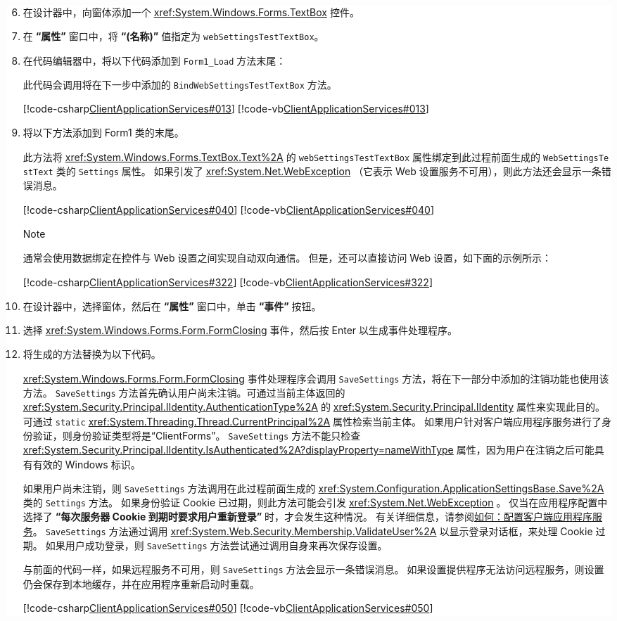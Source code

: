 6.  在设计器中，向窗体添加一个 <xref:System.Windows.Forms.TextBox> 控件。  
  
7.  在 **“属性”** 窗口中，将 **“(名称)”** 值指定为 `webSettingsTestTextBox`。  
  
8.  在代码编辑器中，将以下代码添加到 `Form1_Load` 方法末尾：  
  
     此代码会调用将在下一步中添加的 `BindWebSettingsTestTextBox` 方法。  
  
     [!code-csharp[ClientApplicationServices#013](../../../samples/snippets/csharp/VS_Snippets_Winforms/ClientApplicationServices/CS/Form1.cs#013)]
     [!code-vb[ClientApplicationServices#013](../../../samples/snippets/visualbasic/VS_Snippets_Winforms/ClientApplicationServices/VB/Form1.vb#013)]  
  
9. 将以下方法添加到 Form1 类的末尾。  
  
     此方法将 <xref:System.Windows.Forms.TextBox.Text%2A> 的 `webSettingsTestTextBox` 属性绑定到此过程前面生成的 `WebSettingsTestText` 类的 `Settings` 属性。 如果引发了 <xref:System.Net.WebException> （它表示 Web 设置服务不可用），则此方法还会显示一条错误消息。  
  
     [!code-csharp[ClientApplicationServices#040](../../../samples/snippets/csharp/VS_Snippets_Winforms/ClientApplicationServices/CS/Form1.cs#040)]
     [!code-vb[ClientApplicationServices#040](../../../samples/snippets/visualbasic/VS_Snippets_Winforms/ClientApplicationServices/VB/Form1.vb#040)]  
  
    > [!NOTE]
    >  通常会使用数据绑定在控件与 Web 设置之间实现自动双向通信。 但是，还可以直接访问 Web 设置，如下面的示例所示：  
  
     [!code-csharp[ClientApplicationServices#322](../../../samples/snippets/csharp/VS_Snippets_Winforms/ClientApplicationServices/CS/Class1.cs#322)]
     [!code-vb[ClientApplicationServices#322](../../../samples/snippets/visualbasic/VS_Snippets_Winforms/ClientApplicationServices/VB/Class1.vb#322)]  
  
10. 在设计器中，选择窗体，然后在 **“属性”** 窗口中，单击 **“事件”** 按钮。  
  
11. 选择 <xref:System.Windows.Forms.Form.FormClosing> 事件，然后按 Enter 以生成事件处理程序。  
  
12. 将生成的方法替换为以下代码。  
  
     <xref:System.Windows.Forms.Form.FormClosing> 事件处理程序会调用 `SaveSettings` 方法，将在下一部分中添加的注销功能也使用该方法。 `SaveSettings` 方法首先确认用户尚未注销。可通过当前主体返回的 <xref:System.Security.Principal.IIdentity.AuthenticationType%2A> 的 <xref:System.Security.Principal.IIdentity> 属性来实现此目的。 可通过 `static` <xref:System.Threading.Thread.CurrentPrincipal%2A> 属性检索当前主体。 如果用户针对客户端应用程序服务进行了身份验证，则身份验证类型将是“ClientForms”。 `SaveSettings` 方法不能只检查 <xref:System.Security.Principal.IIdentity.IsAuthenticated%2A?displayProperty=nameWithType> 属性，因为用户在注销之后可能具有有效的 Windows 标识。  
  
     如果用户尚未注销，则 `SaveSettings` 方法调用在此过程前面生成的 <xref:System.Configuration.ApplicationSettingsBase.Save%2A> 类的 `Settings` 方法。 如果身份验证 Cookie 已过期，则此方法可能会引发 <xref:System.Net.WebException> 。 仅当在应用程序配置中选择了 **“每次服务器 Cookie 到期时要求用户重新登录”** 时，才会发生这种情况。 有关详细信息，请参阅[如何：配置客户端应用程序服务](../../../docs/framework/common-client-technologies/how-to-configure-client-application-services.md)。 `SaveSettings` 方法通过调用 <xref:System.Web.Security.Membership.ValidateUser%2A> 以显示登录对话框，来处理 Cookie 过期。 如果用户成功登录，则 `SaveSettings` 方法尝试通过调用自身来再次保存设置。  
  
     与前面的代码一样，如果远程服务不可用，则 `SaveSettings` 方法会显示一条错误消息。 如果设置提供程序无法访问远程服务，则设置仍会保存到本地缓存，并在应用程序重新启动时重载。  
  
     [!code-csharp[ClientApplicationServices#050](../../../samples/snippets/csharp/VS_Snippets_Winforms/ClientApplicationServices/CS/Form1.cs#050)]
     [!code-vb[ClientApplicationServices#050](../../../samples/snippets/visualbasic/VS_Snippets_Winforms/ClientApplicationServices/VB/Form1.vb#050)]  
  